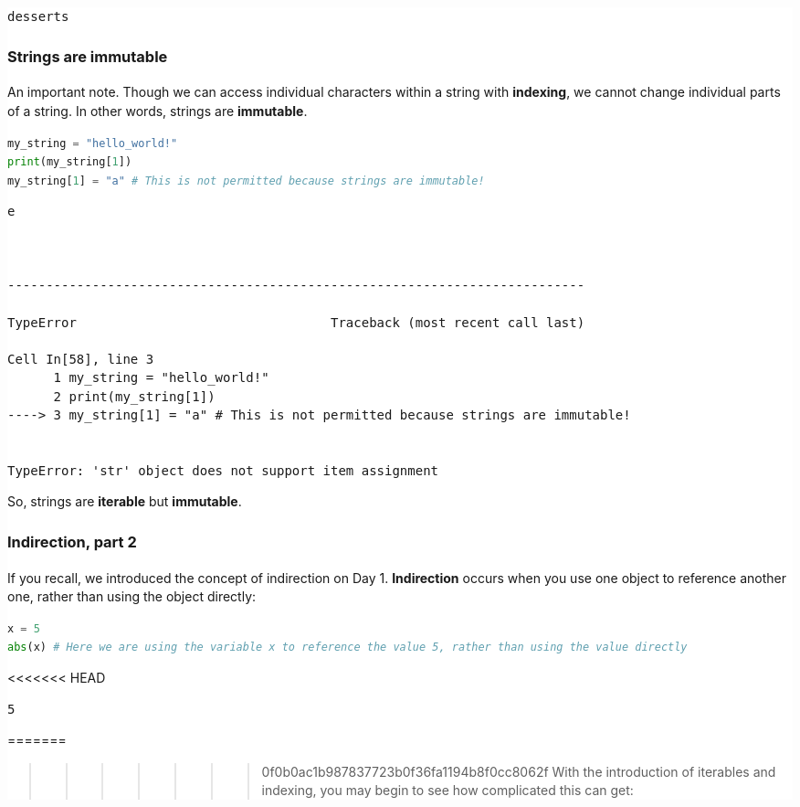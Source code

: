 <pre class="output-block">
desserts
</pre>

### Strings are immutable

An important note. Though we can access individual characters within a string with **indexing**, we cannot change individual parts of a string. In other words, strings are **immutable**.


```python
my_string = "hello_world!"
print(my_string[1])
my_string[1] = "a" # This is not permitted because strings are immutable!
```

<pre class="output-block">
e



---------------------------------------------------------------------------

TypeError                                 Traceback (most recent call last)

Cell In[58], line 3
      1 my_string = "hello_world!"
      2 print(my_string[1])
----&gt; 3 my_string[1] = "a" # This is not permitted because strings are immutable!


TypeError: 'str' object does not support item assignment
</pre>

So, strings are **iterable** but **immutable**.

### Indirection, part 2

If you recall, we introduced the concept of indirection on Day 1. **Indirection** occurs when you use one object to reference another one, rather than using the object directly:


```python
x = 5
abs(x) # Here we are using the variable x to reference the value 5, rather than using the value directly
```

<<<<<<< HEAD



<pre class="output-block">
5
</pre>

=======
>>>>>>> 0f0b0ac1b987837723b0f36fa1194b8f0cc8062f
With the introduction of iterables and indexing, you may begin to see how complicated this can get:

